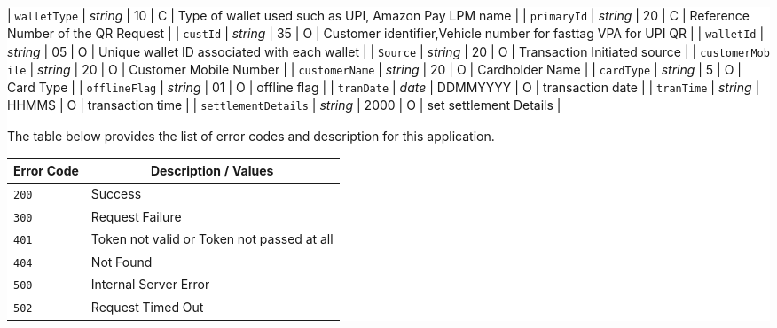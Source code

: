| `walletType` | *string* | 10 | C  | Type of wallet used such as UPI, Amazon Pay LPM name |
| `primaryId` | *string* | 20 | C | Reference Number of the QR Request |
| `custId` | *string* | 35 | O | Customer identifier,Vehicle number for fasttag VPA for UPI QR |
| `walletId` | *string* | 05 | O | Unique wallet ID associated with each wallet |
| `Source` | *string* | 20 | O | Transaction Initiated source |
| `customerMobile` | *string* | 20 | O | Customer Mobile Number |
| `customerName` | *string* | 20 | O | Cardholder Name |
| `cardType` | *string* | 5 | O | Card Type |
| `offlineFlag` | *string* | 01 | O | offline flag |
| `tranDate` | *date* | DDMMYYYY | O | transaction date |
| `tranTime` | *string* | HHMMS | O | transaction time |
| `settlementDetails` | *string* | 2000 | O | set settlement Details |


The table below provides the list of error codes and description for this application.

| Error Code |  Description / Values |
| --------  | ------------------ |
| `200`| Success |
| `300`| Request Failure |
| `401`| Token not valid or Token not passed at all |   
| `404`| Not Found |
| `500`| Internal Server Error |  
| `502`| Request Timed Out |
